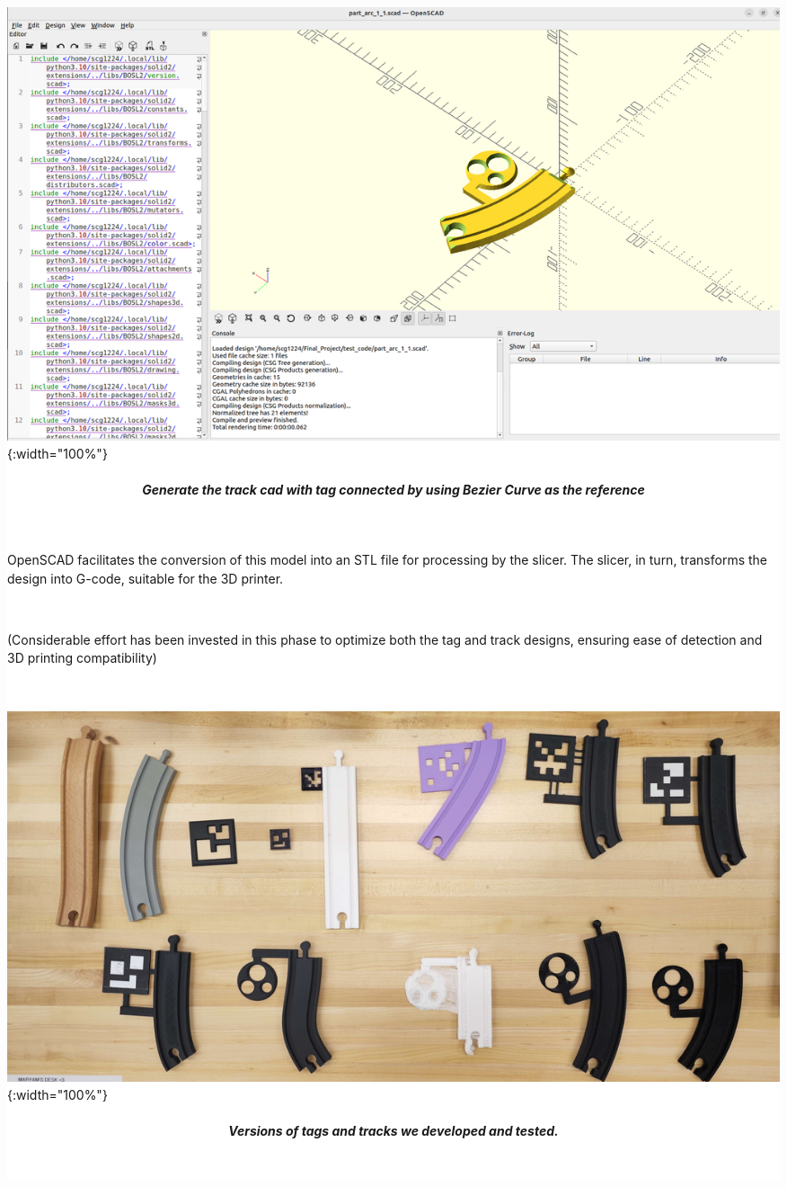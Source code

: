 ![Track_Gen](/assets/images/projects/Final/Track_Gen.png){:width="100%"}
<center><h5>Generate the track cad with tag connected by using Bezier Curve as the reference</h5></center>
<br>
<p>OpenSCAD facilitates the conversion of this model into an STL file for processing by the slicer. The slicer, in turn, transforms the design into G-code, suitable for the 3D printer.</p>

<br>

<p>(Considerable effort has been invested in this phase to optimize both the tag and track designs, ensuring ease of detection and 3D printing compatibility)</p>
<br>

![Track_Evolution](/assets/images/projects/Final/Evolution.jpg){:width="100%"}
<center><h5>Versions of tags and tracks we developed and tested.</h5></center>
<br>
